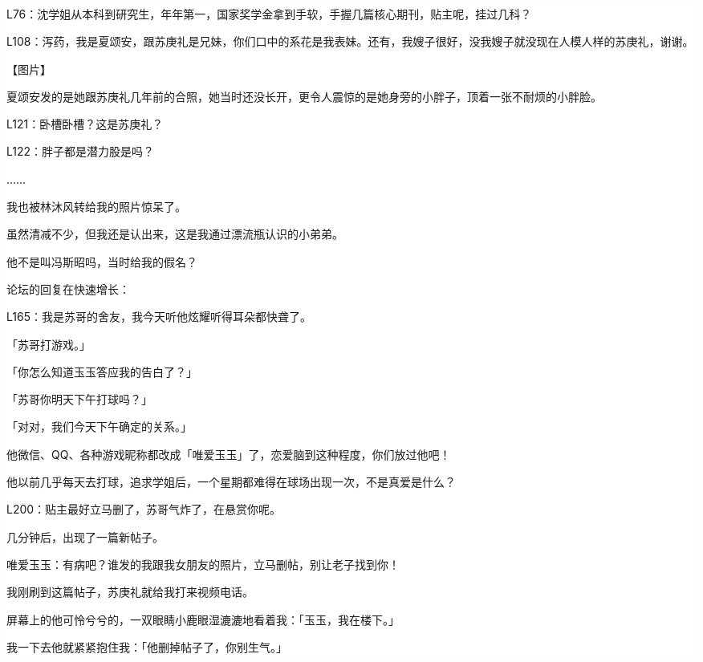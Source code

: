 
L76：沈学姐从本科到研究生，年年第一，国家奖学金拿到手软，手握几篇核心期刊，贴主呢，挂过几科？


L108：泻药，我是夏颂安，跟苏庚礼是兄妹，你们口中的系花是我表妹。还有，我嫂子很好，没我嫂子就没现在人模人样的苏庚礼，谢谢。


【图片】


夏颂安发的是她跟苏庚礼几年前的合照，她当时还没长开，更令人震惊的是她身旁的小胖子，顶着一张不耐烦的小胖脸。


L121：卧槽卧槽？这是苏庚礼？


L122：胖子都是潜力股是吗？


……


我也被林沐风转给我的照片惊呆了。


虽然清减不少，但我还是认出来，这是我通过漂流瓶认识的小弟弟。


他不是叫冯斯昭吗，当时给我的假名？


论坛的回复在快速增长：


L165：我是苏哥的舍友，我今天听他炫耀听得耳朵都快聋了。


「苏哥打游戏。」


「你怎么知道玉玉答应我的告白了？」


「苏哥你明天下午打球吗？」


「对对，我们今天下午确定的关系。」


他微信、QQ、各种游戏昵称都改成「唯爱玉玉」了，恋爱脑到这种程度，你们放过他吧！


他以前几乎每天去打球，追求学姐后，一个星期都难得在球场出现一次，不是真爱是什么？


L200：贴主最好立马删了，苏哥气炸了，在悬赏你呢。


几分钟后，出现了一篇新帖子。


唯爱玉玉：有病吧？谁发的我跟我女朋友的照片，立马删帖，别让老子找到你！


我刚刷到这篇帖子，苏庚礼就给我打来视频电话。


屏幕上的他可怜兮兮的，一双眼睛小鹿眼湿漉漉地看着我：「玉玉，我在楼下。」


我一下去他就紧紧抱住我：「他删掉帖子了，你别生气。」

